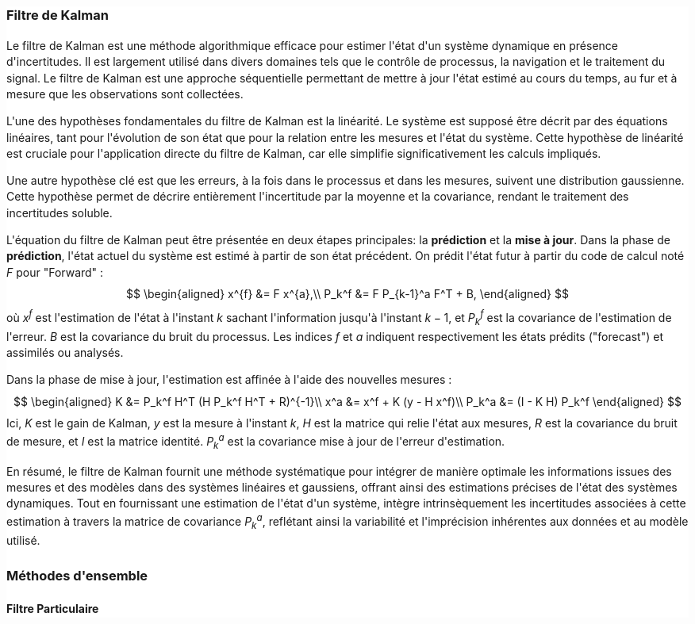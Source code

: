 ### Filtre de Kalman

Le filtre de Kalman est une méthode algorithmique efficace pour estimer l'état d'un système dynamique en présence d'incertitudes. Il est largement utilisé dans divers domaines tels que le contrôle de processus, la navigation et le traitement du signal. Le filtre de Kalman est une approche séquentielle permettant de mettre à jour l'état estimé au cours du temps, au fur et à mesure que les observations sont collectées.

L'une des hypothèses fondamentales du filtre de Kalman est la linéarité. Le système est supposé être décrit par des équations linéaires, tant pour l'évolution de son état que pour la relation entre les mesures et l'état du système. Cette hypothèse de linéarité est cruciale pour l'application directe du filtre de Kalman, car elle simplifie significativement les calculs impliqués.

Une autre hypothèse clé est que les erreurs, à la fois dans le processus et dans les mesures, suivent une distribution gaussienne. Cette hypothèse permet de décrire entièrement l'incertitude par la moyenne et la covariance, rendant le traitement des incertitudes soluble.

L'équation du filtre de Kalman peut être présentée en deux étapes principales: la **prédiction** et la **mise à jour**. Dans la phase de **prédiction**, l'état actuel du système est estimé à partir de son état précédent. On prédit l'état futur à partir du code de calcul noté $F$ pour "Forward" :
$$
\begin{aligned}
x^{f} &= F x^{a},\\
P_k^f &= F P_{k-1}^a F^T + B,
\end{aligned}
$$
où $x^f$ est l'estimation de l'état à l'instant $k$ sachant l'information jusqu'à l'instant $k-1$, et $P_k^f$ est la covariance de l'estimation de l'erreur. $B$ est la covariance du bruit du processus. Les indices $f$ et $a$ indiquent respectivement les états prédits ("forecast") et assimilés ou analysés.

Dans la phase de mise à jour, l'estimation est affinée à l'aide des nouvelles mesures :
$$
\begin{aligned}
K &= P_k^f H^T (H P_k^f H^T + R)^{-1}\\
x^a &= x^f + K (y - H x^f)\\
P_k^a &= (I - K H) P_k^f
\end{aligned}
$$
Ici, $K$ est le gain de Kalman, $y$ est la mesure à l'instant $k$, $H$ est la matrice qui relie l'état aux mesures, $R$ est la covariance du bruit de mesure, et $I$ est la matrice identité. $P_k^a$ est la covariance mise à jour de l'erreur d'estimation.

En résumé, le filtre de Kalman fournit une méthode systématique pour intégrer de manière optimale les informations issues des mesures et des modèles dans des systèmes linéaires et gaussiens, offrant ainsi des estimations précises de l'état des systèmes dynamiques. Tout en fournissant une estimation de l'état d'un système, intègre intrinsèquement les incertitudes associées à cette estimation à travers la matrice de covariance $P_k^a$, reflétant ainsi la variabilité et l'imprécision inhérentes aux données et au modèle utilisé.

### Méthodes d'ensemble

#### Filtre Particulaire
